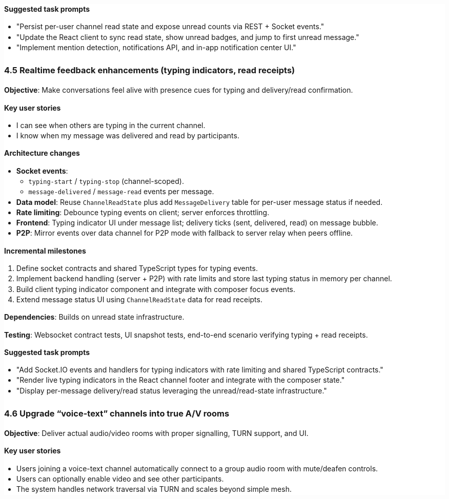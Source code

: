 **Suggested task prompts**
- "Persist per-user channel read state and expose unread counts via REST + Socket events."
- "Update the React client to sync read state, show unread badges, and jump to first unread message."
- "Implement mention detection, notifications API, and in-app notification center UI."

### 4.5 Realtime feedback enhancements (typing indicators, read receipts)
**Objective**: Make conversations feel alive with presence cues for typing and delivery/read confirmation.

**Key user stories**
- I can see when others are typing in the current channel.
- I know when my message was delivered and read by participants.

**Architecture changes**
- **Socket events**:
  - `typing-start` / `typing-stop` (channel-scoped).
  - `message-delivered` / `message-read` events per message.
- **Data model**: Reuse `ChannelReadState` plus add `MessageDelivery` table for per-user message status if needed.
- **Rate limiting**: Debounce typing events on client; server enforces throttling.
- **Frontend**: Typing indicator UI under message list; delivery ticks (sent, delivered, read) on message bubble.
- **P2P**: Mirror events over data channel for P2P mode with fallback to server relay when peers offline.

**Incremental milestones**
1. Define socket contracts and shared TypeScript types for typing events.
2. Implement backend handling (server + P2P) with rate limits and store last typing status in memory per channel.
3. Build client typing indicator component and integrate with composer focus events.
4. Extend message status UI using `ChannelReadState` data for read receipts.

**Dependencies**: Builds on unread state infrastructure.

**Testing**: Websocket contract tests, UI snapshot tests, end-to-end scenario verifying typing + read receipts.

**Suggested task prompts**
- "Add Socket.IO events and handlers for typing indicators with rate limiting and shared TypeScript contracts."
- "Render live typing indicators in the React channel footer and integrate with the composer state."
- "Display per-message delivery/read status leveraging the unread/read-state infrastructure."

### 4.6 Upgrade “voice-text” channels into true A/V rooms
**Objective**: Deliver actual audio/video rooms with proper signalling, TURN support, and UI.

**Key user stories**
- Users joining a voice-text channel automatically connect to a group audio room with mute/deafen controls.
- Users can optionally enable video and see other participants.
- The system handles network traversal via TURN and scales beyond simple mesh.
